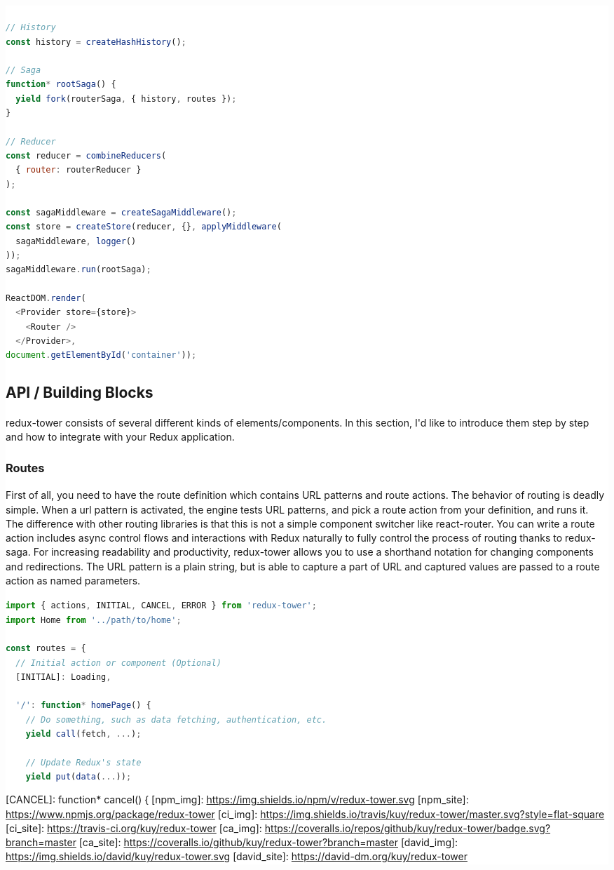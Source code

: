 ```js

// History
const history = createHashHistory();

// Saga
function* rootSaga() {
  yield fork(routerSaga, { history, routes });
}

// Reducer
const reducer = combineReducers(
  { router: routerReducer }
);

const sagaMiddleware = createSagaMiddleware();
const store = createStore(reducer, {}, applyMiddleware(
  sagaMiddleware, logger()
));
sagaMiddleware.run(rootSaga);

ReactDOM.render(
  <Provider store={store}>
    <Router />
  </Provider>,
document.getElementById('container'));
```


## API / Building Blocks

redux-tower consists of several different kinds of elements/components.
In this section, I'd like to introduce them step by step and how to integrate with your Redux application.

### Routes

First of all, you need to have the route definition which contains URL patterns and route actions.
The behavior of routing is deadly simple. When a url pattern is activated, the engine tests URL patterns,
and pick a route action from your definition, and runs it.
The difference with other routing libraries is that this is not a simple component switcher like react-router.
You can write a route action includes async control flows and interactions with Redux naturally to fully control the process of routing thanks to redux-saga.
For increasing readability and productivity, redux-tower allows you to use a shorthand notation for changing components and redirections.
The URL pattern is a plain string, but is able to capture a part of URL and captured values are passed to a route action as named parameters.

```js
import { actions, INITIAL, CANCEL, ERROR } from 'redux-tower';
import Home from '../path/to/home';

const routes = {
  // Initial action or component (Optional)
  [INITIAL]: Loading,

  '/': function* homePage() {
    // Do something, such as data fetching, authentication, etc.
    yield call(fetch, ...);

    // Update Redux's state
    yield put(data(...));

```

  [ERROR]: NotFound,
  [CANCEL]: function* cancel() {
[npm_img]: https://img.shields.io/npm/v/redux-tower.svg
[npm_site]: https://www.npmjs.org/package/redux-tower
[ci_img]: https://img.shields.io/travis/kuy/redux-tower/master.svg?style=flat-square
[ci_site]: https://travis-ci.org/kuy/redux-tower
[ca_img]: https://coveralls.io/repos/github/kuy/redux-tower/badge.svg?branch=master
[ca_site]: https://coveralls.io/github/kuy/redux-tower?branch=master
[david_img]: https://img.shields.io/david/kuy/redux-tower.svg
[david_site]: https://david-dm.org/kuy/redux-tower